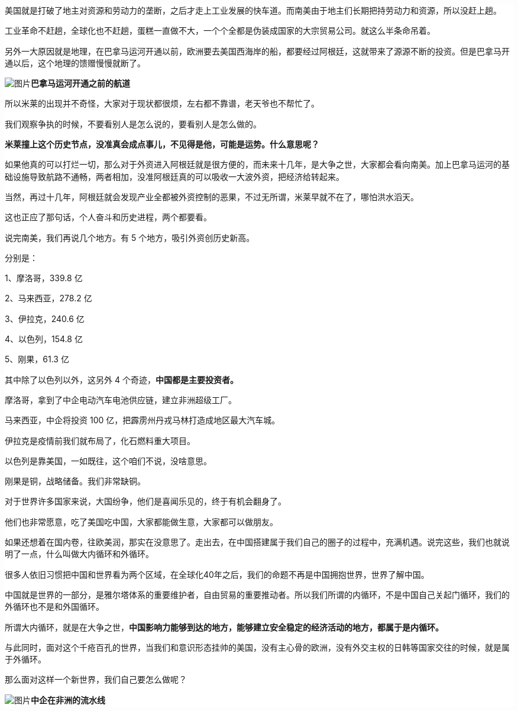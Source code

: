 美国就是打破了地主对资源和劳动力的垄断，之后才走上工业发展的快车道。而南美由于地主们长期把持劳动力和资源，所以没赶上趟。

工业革命不赶趟，全球化也不赶趟，蛋糕一直做不大，一个个全都是伪装成国家的大宗贸易公司。就这么半条命吊着。

另外一大原因就是地理，在巴拿马运河开通以前，欧洲要去美国西海岸的船，都要经过阿根廷，这就带来了源源不断的投资。但是巴拿马开通以后，这个地理的馈赠慢慢就断了。

![图片](https://mmbiz.qpic.cn/sz_mmbiz_jpg/cqRE4Tme34icgF1wnXUPY5LkQByLBlys1Ohstia0H5D9YjiaeLZOsl7fqQwVZ7LsMcWBr0tTriaDcnPKZqryB1U4Yw/640?wx_fmt=jpeg&from=appmsg&wxfrom=5&wx_lazy=1&wx_co=1)**巴拿马运河开通之前的航道**

所以米莱的出现并不奇怪，大家对于现状都很烦，左右都不靠谱，老天爷也不帮忙了。

我们观察争执的时候，不要看别人是怎么说的，要看别人是怎么做的。

**米莱撞上这个历史节点，没准真会成点事儿，不见得是他，可能是运势。什么意思呢？**

如果他真的可以打烂一切，那么对于外资进入阿根廷就是很方便的，而未来十几年，是大争之世，大家都会看向南美。加上巴拿马运河的基础设施导致航路不通畅，两者相加，没准阿根廷真的可以吸收一大波外资，把经济给转起来。

当然，再过十几年，阿根廷就会发现产业全都被外资控制的恶果，不过无所谓，米莱早就不在了，哪怕洪水滔天。

这也正应了那句话，个人奋斗和历史进程，两个都要看。

说完南美，我们再说几个地方。有 5 个地方，吸引外资创历史新高。

分别是：

1、摩洛哥，339.8 亿

2、马来西亚，278.2 亿

3、伊拉克，240.6 亿

4、以色列，154.8 亿

5、刚果，61.3 亿

其中除了以色列以外，这另外 4 个奇迹，**中国都是主要投资者。**

摩洛哥，拿到了中企电动汽车电池供应链，建立非洲超级工厂。

马来西亚，中企将投资 100 亿，把霹雳州丹戎马林打造成地区最大汽车城。

伊拉克是疫情前我们就布局了，化石燃料重大项目。

以色列是靠美国，一如既往，这个咱们不说，没啥意思。

刚果是铜，战略储备。我们非常缺铜。

对于世界许多国家来说，大国纷争，他们是喜闻乐见的，终于有机会翻身了。

他们也非常愿意，吃了美国吃中国，大家都能做生意，大家都可以做朋友。

如果还想着在国内卷，往欧美润，那实在没意思了。走出去，在中国搭建属于我们自己的圈子的过程中，充满机遇。说完这些，我们也就说明了一点，什么叫做大内循环和外循环。

很多人依旧习惯把中国和世界看为两个区域，在全球化40年之后，我们的命题不再是中国拥抱世界，世界了解中国。

中国就是世界的一部分，是雅尔塔体系的重要维护者，自由贸易的重要推动者。所以我们所谓的内循环，不是中国自己关起门循环，我们的外循环也不是和外国循环。

所谓大内循环，就是在大争之世，**中国影响力能够到达的地方，能够建立安全稳定的经济活动的地方，都属于是内循环。**

与此同时，面对这个千疮百孔的世界，当我们和意识形态挂帅的美国，没有主心骨的欧洲，没有外交主权的日韩等国家交往的时候，就是属于外循环。

那么面对这样一个新世界，我们自己要怎么做呢？

![图片](https://mmbiz.qpic.cn/sz_mmbiz_jpg/cqRE4Tme34icgF1wnXUPY5LkQByLBlys1bAuwa4bnmZrPjgVJZ4Ss3IejGurpKqZZqSOibibQhnHHeByASh5G3fEw/640?wx_fmt=jpeg&from=appmsg&wxfrom=5&wx_lazy=1&wx_co=1)**中企在非洲的流水线**
